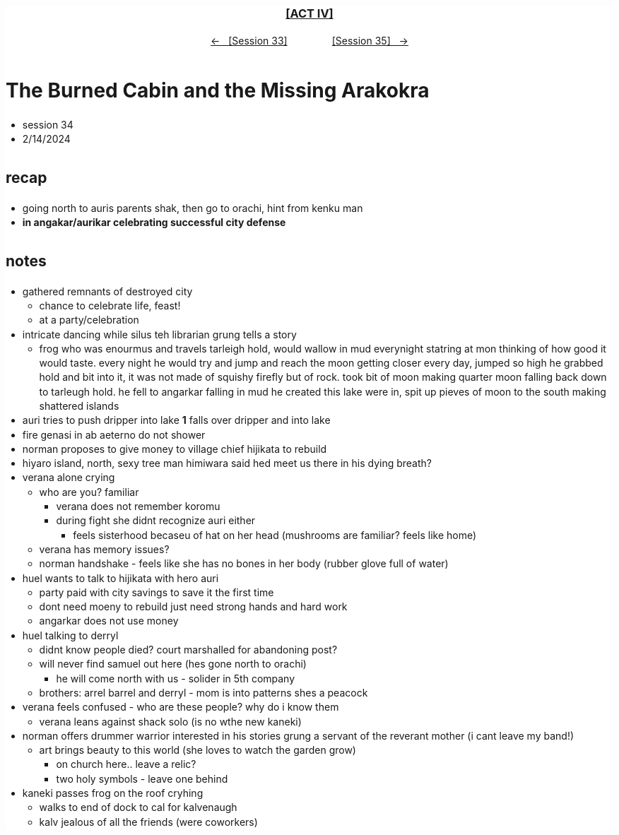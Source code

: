 <div align="center">
  <h3 align="center"><a href="https://github.com/h-griffin/dnd-notes/blob/main/grimmhaus/act-IV" >[ACT IV]</a></h3>
  <p align="center">
    <a href="https://github.com/h-griffin/dnd-notes/blob/main/grimmhaus/act-IV/24-02-07.md" >&larr; &nbsp; [Session 33]</a>
    &nbsp;&nbsp;&nbsp;&nbsp;&nbsp;&nbsp;&nbsp;&nbsp;&nbsp;&nbsp;&nbsp;&nbsp;&nbsp;&nbsp;
    <a href="https://github.com/h-griffin/dnd-notes/blob/main/grimmhaus/act-IV/24-02-21.md" >[Session 35] &nbsp; &rarr;</a>
  </p>
</div>

# The Burned Cabin and the Missing Arakokra
- session 34
- 2/14/2024

## recap
- going north to auris parents shak, then go to orachi, hint from kenku man
- **in angakar/aurikar celebrating successful city defense**

## notes
- gathered remnants of destroyed city
    - chance to celebrate life, feast!
    - at a party/celebration
- intricate dancing while silus teh librarian grung tells a story
    - frog who was enourmus and travels tarleigh hold, would wallow in mud everynight statring at mon thinking of how good it would taste. every night he would try and jump and reach the moon getting closer every day, jumped so high he grabbed hold and bit into it, it was not made of squishy firefly but of rock. took bit of moon making quarter moon falling back down to tarleugh hold. he fell to angarkar falling in mud he created this lake were in, spit up pieves of moon to the south making shattered islands
- auri tries to push dripper into lake **1** falls over dripper and into lake
- fire genasi in ab aeterno do not shower
- norman proposes to give money to village chief hijikata to rebuild
- hiyaro island, north, sexy tree man himiwara said hed meet us there in his dying breath?
- verana alone crying
    - who are you? familiar
        - verana does not remember koromu
        - during fight she didnt recognize auri either
            - feels sisterhood becaseu of hat on her head (mushrooms are familiar? feels like home)
    - verana has memory issues?
    - norman handshake - feels like she has no bones in her body (rubber glove full of water)
- huel wants to talk to hijikata with hero auri
    - party paid with city savings to save it the first time
    - dont need moeny to rebuild just need strong hands and hard work
    - angarkar does not use money
- huel talking to derryl
    - didnt know people died? court marshalled for abandoning post?
    - will never find samuel out here (hes gone north to orachi)
        - he will come north with us - solider in 5th company
    - brothers: arrel barrel and derryl - mom is into patterns shes a peacock
- verana feels confused - who are these people? why do i know them
    - verana leans against shack solo (is no wthe new kaneki)
- norman offers drummer warrior interested in his stories grung a servant of the reverant mother (i cant leave my band!)
    - art brings beauty to this world (she loves to watch the garden grow)
        - on church here.. leave a relic?
        - two holy symbols - leave one behind
- kaneki passes frog on the roof cryhing
    - walks to end of dock to cal for kalvenaugh
    - kalv jealous of all the friends (were coworkers)